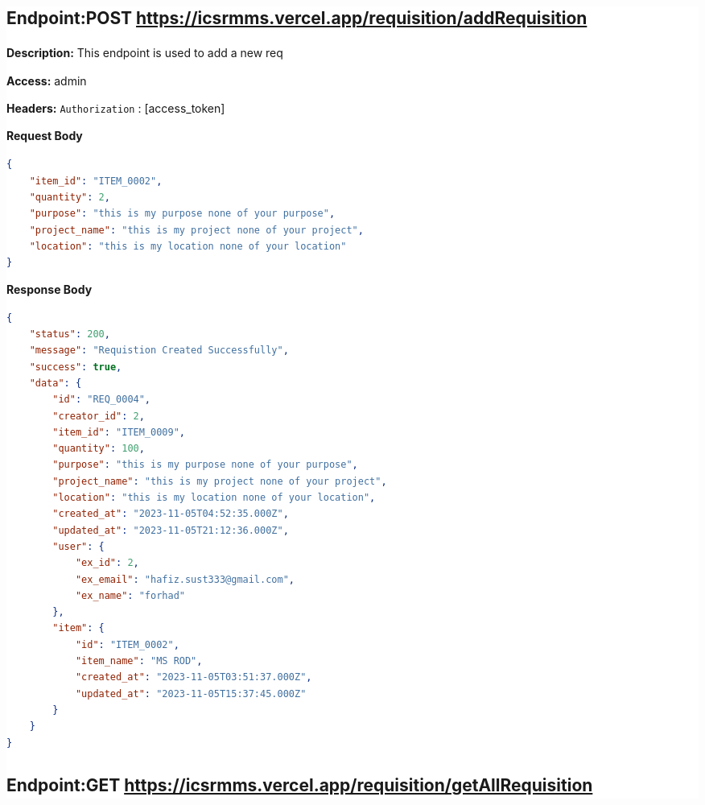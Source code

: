 ## Endpoint:POST https://icsrmms.vercel.app/requisition/addRequisition

**Description:** This endpoint is used to add a new  req 

**Access:** admin

**Headers:** `Authorization` : [access_token]


**Request Body**
```json
{
    "item_id": "ITEM_0002",
    "quantity": 2,
    "purpose": "this is my purpose none of your purpose",
    "project_name": "this is my project none of your project",
    "location": "this is my location none of your location"
}
```

**Response Body**
```json
{
    "status": 200,
    "message": "Requistion Created Successfully",
    "success": true,
    "data": {
        "id": "REQ_0004",
        "creator_id": 2,
        "item_id": "ITEM_0009",
        "quantity": 100,
        "purpose": "this is my purpose none of your purpose",
        "project_name": "this is my project none of your project",
        "location": "this is my location none of your location",
        "created_at": "2023-11-05T04:52:35.000Z",
        "updated_at": "2023-11-05T21:12:36.000Z",
        "user": {
            "ex_id": 2,
            "ex_email": "hafiz.sust333@gmail.com",
            "ex_name": "forhad"
        },
        "item": {
            "id": "ITEM_0002",
            "item_name": "MS ROD",
            "created_at": "2023-11-05T03:51:37.000Z",
            "updated_at": "2023-11-05T15:37:45.000Z"
        }
    }
}
```



## Endpoint:GET https://icsrmms.vercel.app/requisition/getAllRequisition
